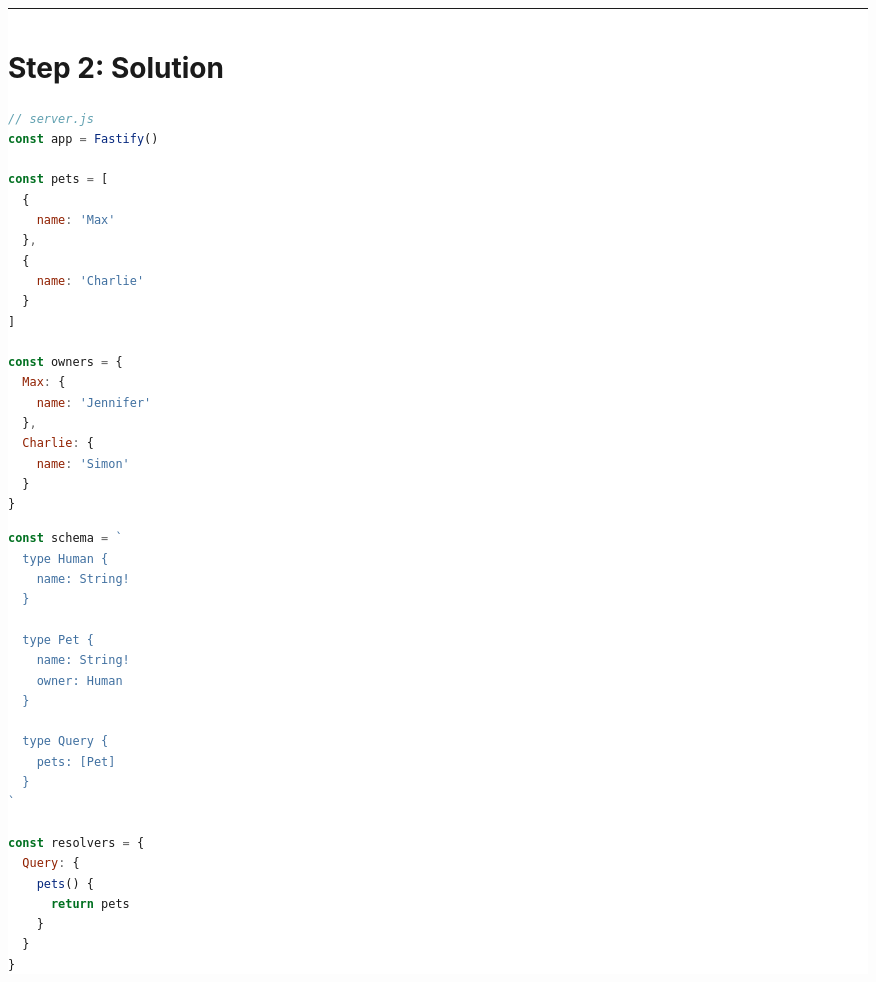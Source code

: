
</div>

---

# Step 2: Solution

<div class="two-columns gap-5">

```js
// server.js
const app = Fastify()

const pets = [
  {
    name: 'Max'
  },
  {
    name: 'Charlie'
  }
]

const owners = {
  Max: {
    name: 'Jennifer'
  },
  Charlie: {
    name: 'Simon'
  }
}
```


```js
const schema = `
  type Human {
    name: String!
  }

  type Pet {
    name: String!
    owner: Human
  }

  type Query {
    pets: [Pet]
  }
`

const resolvers = {
  Query: {
    pets() {
      return pets
    }
  }
}
```
